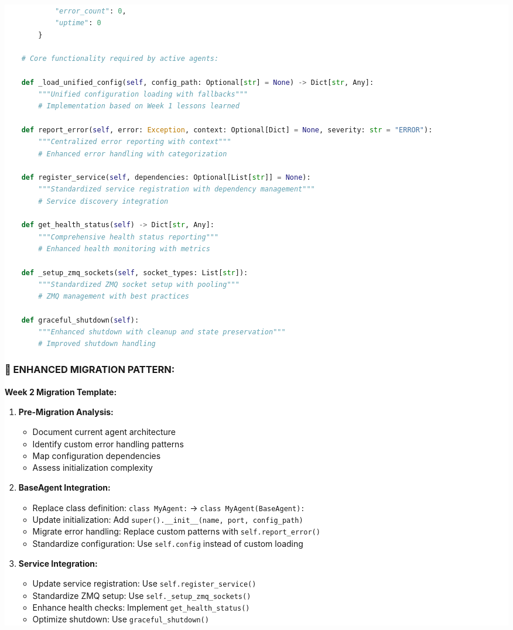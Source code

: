 ```python
            "error_count": 0,
            "uptime": 0
        }
        
    # Core functionality required by active agents:
    
    def _load_unified_config(self, config_path: Optional[str] = None) -> Dict[str, Any]:
        """Unified configuration loading with fallbacks"""
        # Implementation based on Week 1 lessons learned
        
    def report_error(self, error: Exception, context: Optional[Dict] = None, severity: str = "ERROR"):
        """Centralized error reporting with context"""
        # Enhanced error handling with categorization
        
    def register_service(self, dependencies: Optional[List[str]] = None):
        """Standardized service registration with dependency management"""
        # Service discovery integration
        
    def get_health_status(self) -> Dict[str, Any]:
        """Comprehensive health status reporting"""
        # Enhanced health monitoring with metrics
        
    def _setup_zmq_sockets(self, socket_types: List[str]):
        """Standardized ZMQ socket setup with pooling"""
        # ZMQ management with best practices
        
    def graceful_shutdown(self):
        """Enhanced shutdown with cleanup and state preservation"""
        # Improved shutdown handling
```

### **🔄 ENHANCED MIGRATION PATTERN:**

**Week 2 Migration Template:**
1. **Pre-Migration Analysis:**
   - Document current agent architecture
   - Identify custom error handling patterns
   - Map configuration dependencies
   - Assess initialization complexity

2. **BaseAgent Integration:**
   - Replace class definition: `class MyAgent:` → `class MyAgent(BaseAgent):`
   - Update initialization: Add `super().__init__(name, port, config_path)`
   - Migrate error handling: Replace custom patterns with `self.report_error()`
   - Standardize configuration: Use `self.config` instead of custom loading

3. **Service Integration:**
   - Update service registration: Use `self.register_service()`
   - Standardize ZMQ setup: Use `self._setup_zmq_sockets()`
   - Enhance health checks: Implement `get_health_status()`
   - Optimize shutdown: Use `graceful_shutdown()`
